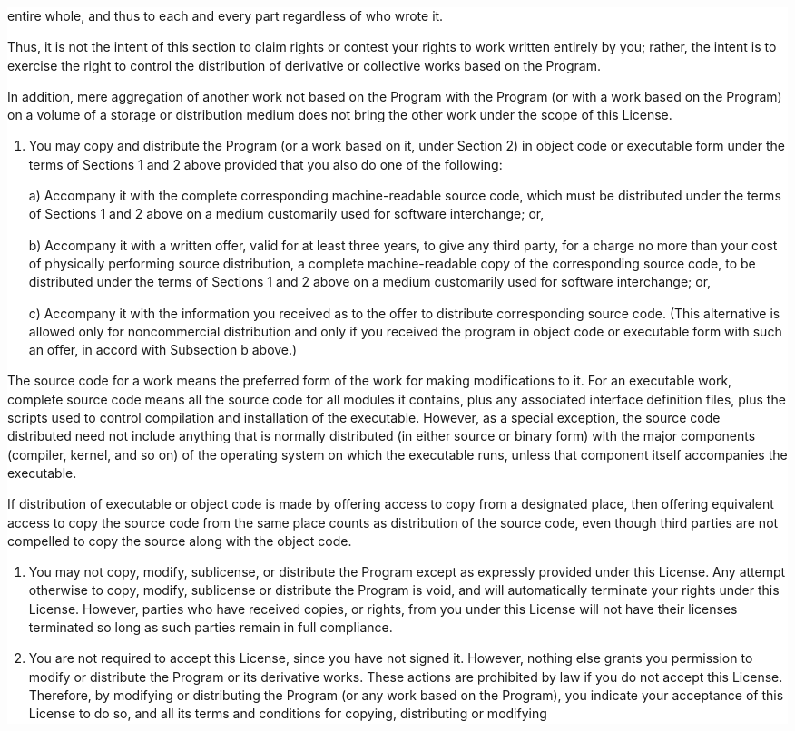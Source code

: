 entire whole, and thus to each and every part regardless of who wrote it.</p>

<p>Thus, it is not the intent of this section to claim rights or contest
your rights to work written entirely by you; rather, the intent is to
exercise the right to control the distribution of derivative or
collective works based on the Program.</p>

<p>In addition, mere aggregation of another work not based on the Program
with the Program (or with a work based on the Program) on a volume of
a storage or distribution medium does not bring the other work under
the scope of this License.</p>

<ol class="task-list">
<li>
<p>You may copy and distribute the Program (or a work based on it,
under Section 2) in object code or executable form under the terms of
Sections 1 and 2 above provided that you also do one of the following:</p>

<p>a) Accompany it with the complete corresponding machine-readable
source code, which must be distributed under the terms of Sections
1 and 2 above on a medium customarily used for software interchange; or,</p>

<p>b) Accompany it with a written offer, valid for at least three
years, to give any third party, for a charge no more than your
cost of physically performing source distribution, a complete
machine-readable copy of the corresponding source code, to be
distributed under the terms of Sections 1 and 2 above on a medium
customarily used for software interchange; or,</p>

<p>c) Accompany it with the information you received as to the offer
to distribute corresponding source code.  (This alternative is
allowed only for noncommercial distribution and only if you
received the program in object code or executable form with such
an offer, in accord with Subsection b above.)</p>
</li>
</ol><p>The source code for a work means the preferred form of the work for
making modifications to it.  For an executable work, complete source
code means all the source code for all modules it contains, plus any
associated interface definition files, plus the scripts used to
control compilation and installation of the executable.  However, as a
special exception, the source code distributed need not include
anything that is normally distributed (in either source or binary
form) with the major components (compiler, kernel, and so on) of the
operating system on which the executable runs, unless that component
itself accompanies the executable.</p>

<p>If distribution of executable or object code is made by offering
access to copy from a designated place, then offering equivalent
access to copy the source code from the same place counts as
distribution of the source code, even though third parties are not
compelled to copy the source along with the object code.</p>

<ol class="task-list">
<li><p>You may not copy, modify, sublicense, or distribute the Program
except as expressly provided under this License.  Any attempt
otherwise to copy, modify, sublicense or distribute the Program is
void, and will automatically terminate your rights under this License.
However, parties who have received copies, or rights, from you under
this License will not have their licenses terminated so long as such
parties remain in full compliance.</p></li>
<li><p>You are not required to accept this License, since you have not
signed it.  However, nothing else grants you permission to modify or
distribute the Program or its derivative works.  These actions are
prohibited by law if you do not accept this License.  Therefore, by
modifying or distributing the Program (or any work based on the
Program), you indicate your acceptance of this License to do so, and
all its terms and conditions for copying, distributing or modifying
